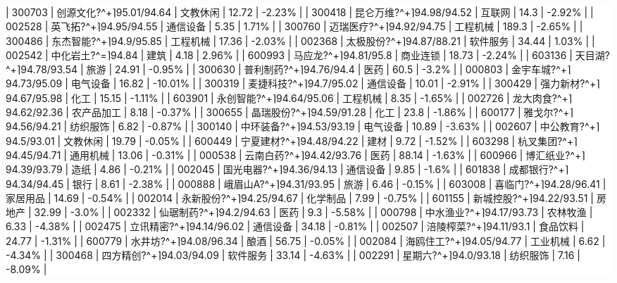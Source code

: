 | 300703 | 创源文化?^+⌉95.01/94.64  |   文教休闲   |   12.72   |  -2.23% |
| 300418 | 昆仑万维?^+⌉94.98/94.52  |    互联网    |    14.3   |  -2.92% |
| 002528 |  英飞拓?^+⌉94.95/94.55   |   通信设备   |    5.35   |  1.71%  |
| 300760 | 迈瑞医疗?^+⌉94.92/94.75  |   工程机械   |   189.3   |  -2.65% |
| 300486 |  东杰智能?^+⌉94.9/95.85  |   工程机械   |   17.36   |  -2.03% |
| 002368 | 太极股份?^+⌉94.87/88.21  |   软件服务   |   34.44   |  1.03%  |
| 002542 |    中化岩土?^=⌉94.84     |     建筑     |    4.18   |  2.96%  |
| 600993 |   马应龙?^+⌉94.81/95.8   |   商业连锁   |   18.73   |  -2.24% |
| 603136 |  天目湖?^+⌉94.78/93.54   |     旅游     |   24.91   |  -0.95% |
| 300630 |  普利制药?^+⌉94.76/94.4  |     医药     |    60.5   |  -3.2%  |
| 000803 | 金宇车城?^+⌉94.73/95.09  |   电气设备   |   16.82   | -10.01% |
| 300319 |  麦捷科技?^+⌉94.7/95.02  |   通信设备   |   10.01   |  -2.91% |
| 300429 | 强力新材?^+⌉94.67/95.98  |     化工     |   15.15   |  -1.11% |
| 603901 | 永创智能?^+⌉94.64/95.06  |   工程机械   |    8.35   |  -1.65% |
| 002726 | 龙大肉食?^+⌉94.62/92.36  |  农产品加工  |    8.18   |  -0.37% |
| 300655 | 晶瑞股份?^+⌉94.59/91.28  |     化工     |    23.8   |  -1.86% |
| 600177 |  雅戈尔?^+⌉94.56/94.21   |   纺织服饰   |    6.82   |  -0.87% |
| 300140 | 中环装备?^+⌉94.53/93.19  |   电气设备   |   10.89   |  -3.63% |
| 002607 |  中公教育?^+⌉94.5/93.01  |   文教休闲   |   19.79   |  -0.05% |
| 600449 | 宁夏建材?^+⌉94.48/94.22  |     建材     |    9.72   |  -1.52% |
| 603298 | 杭叉集团?^+⌉94.45/94.71  |   通用机械   |   13.06   |  -0.31% |
| 000538 | 云南白药?^+⌉94.42/93.76  |     医药     |   88.14   |  -1.63% |
| 600966 | 博汇纸业?^+⌉94.39/93.79  |     造纸     |    4.86   |  -0.21% |
| 002045 | 国光电器?^+⌉94.36/94.13  |   通信设备   |    9.85   |  -1.6%  |
| 601838 | 成都银行?^+⌉94.34/94.45  |     银行     |    8.61   |  -2.38% |
| 000888 |  峨眉山A?^+⌉94.31/93.95  |     旅游     |    6.46   |  -0.15% |
| 603008 |  喜临门?^+⌉94.28/96.41   |   家居用品   |   14.69   |  -0.54% |
| 002014 | 永新股份?^+⌉94.25/94.67  |   化学制品   |    7.99   |  -0.75% |
| 601155 | 新城控股?^+⌉94.22/93.51  |    房地产    |   32.99   |  -3.0%  |
| 002332 |  仙琚制药?^+⌉94.2/94.63  |     医药     |    9.3    |  -5.58% |
| 000798 | 中水渔业?^+⌉94.17/93.73  |   农林牧渔   |    6.33   |  -4.38% |
| 002475 | 立讯精密?^+⌉94.14/96.02  |   通信设备   |   34.18   |  -0.81% |
| 002507 |  涪陵榨菜?^+⌉94.11/93.1  |   食品饮料   |   24.77   |  -1.31% |
| 600779 |  水井坊?^+⌉94.08/96.34   |     酿酒     |   56.75   |  -0.05% |
| 002084 | 海鸥住工?^+⌉94.05/94.77  |   工业机械   |    6.62   |  -4.34% |
| 300468 | 四方精创?^+⌉94.03/94.09  |   软件服务   |   33.14   |  -4.63% |
| 002291 |   星期六?^+⌉94.0/93.18   |   纺织服饰   |    7.16   |  -8.09% |